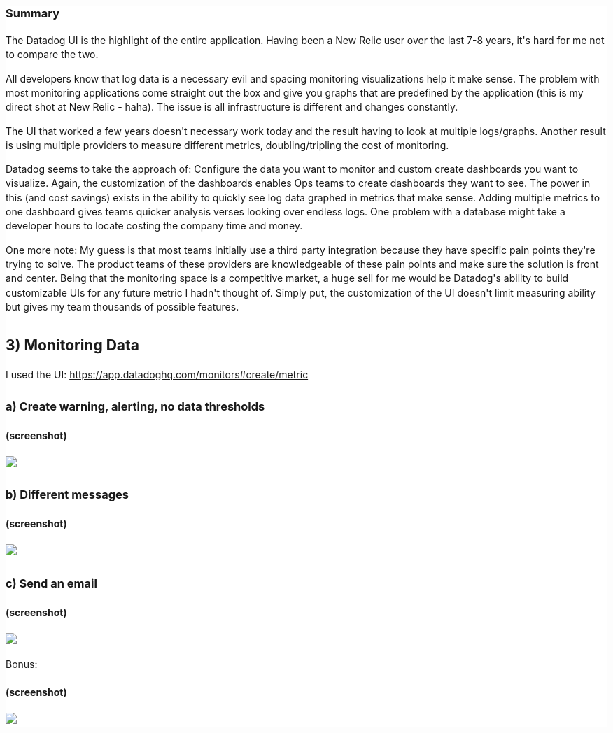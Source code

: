 ### Summary
The Datadog UI is the highlight of the entire application. Having been a New Relic user over the last 7-8 years, it's hard for me not to compare the two.

All developers know that log data is a necessary evil and spacing monitoring visualizations help it make sense. The problem with most monitoring applications come straight out the box and give you graphs that are predefined by the application (this is my direct shot at New Relic - haha). The issue is all infrastructure is different and changes constantly.

The UI that worked a few years doesn't necessary work today and the result having to look at multiple logs/graphs. Another result is using multiple providers to measure different metrics, doubling/tripling the cost of monitoring.

Datadog seems to take the approach of: Configure the data you want to monitor and custom create dashboards you want to visualize. Again, the customization of the dashboards enables Ops teams to create dashboards they want to see. The power in this (and cost savings) exists in the ability to quickly see log data graphed in metrics that make sense. Adding multiple metrics to one dashboard gives teams quicker analysis verses looking over endless logs. One problem with a database might take a developer hours to locate costing the company time and money.

One more note: My guess is that most teams initially use a third party integration because they have specific pain points they're trying to solve. The product teams of these providers are knowledgeable of these pain points and make sure the solution is front and center. Being that the monitoring space is a competitive market, a huge sell for me would be Datadog's ability to build customizable UIs for any future metric I hadn't thought of. Simply put, the customization of the UI doesn't limit measuring ability but gives my team thousands of possible features.


## 3) Monitoring Data

I used the UI: <a href="https://app.datadoghq.com/monitors#create/metric">https://app.datadoghq.com/monitors#create/metric</a>

### a) Create warning, alerting, no data thresholds

#### (screenshot)
<img src="https://github.com/kfike/hiring-engineers/blob/solutions-engineer/images/3/1.png" />

### b) Different messages

#### (screenshot)
<img src="https://github.com/kfike/hiring-engineers/blob/solutions-engineer/images/3/2.png" />

### c) Send an email

#### (screenshot)
<img src="https://github.com/kfike/hiring-engineers/blob/solutions-engineer/images/3/3.png" />

Bonus:

#### (screenshot)
<img src="https://github.com/kfike/hiring-engineers/blob/solutions-engineer/images/3/bonus/Screen Shot 2018-10-24 at 11.13.13 PM.png" />
